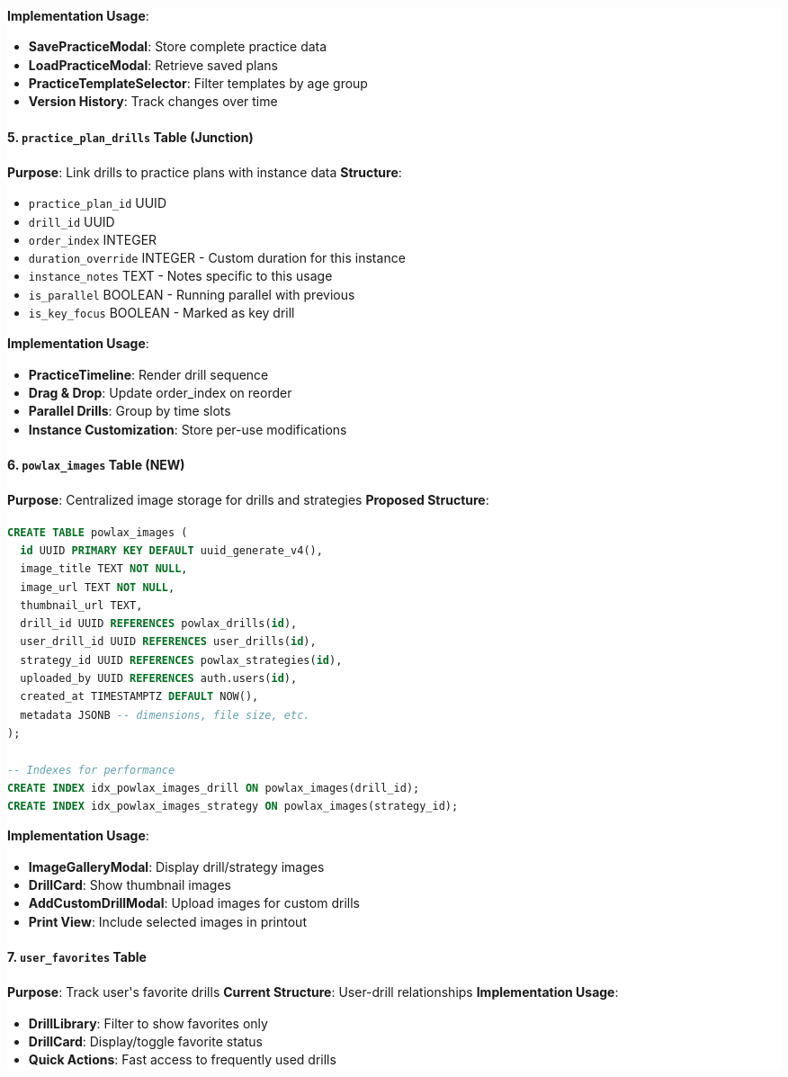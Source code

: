**Implementation Usage**:
- **SavePracticeModal**: Store complete practice data
- **LoadPracticeModal**: Retrieve saved plans
- **PracticeTemplateSelector**: Filter templates by age group
- **Version History**: Track changes over time

#### 5. `practice_plan_drills` Table (Junction)
**Purpose**: Link drills to practice plans with instance data
**Structure**:
- `practice_plan_id` UUID
- `drill_id` UUID
- `order_index` INTEGER
- `duration_override` INTEGER - Custom duration for this instance
- `instance_notes` TEXT - Notes specific to this usage
- `is_parallel` BOOLEAN - Running parallel with previous
- `is_key_focus` BOOLEAN - Marked as key drill

**Implementation Usage**:
- **PracticeTimeline**: Render drill sequence
- **Drag & Drop**: Update order_index on reorder
- **Parallel Drills**: Group by time slots
- **Instance Customization**: Store per-use modifications

#### 6. `powlax_images` Table (NEW)
**Purpose**: Centralized image storage for drills and strategies
**Proposed Structure**:
```sql
CREATE TABLE powlax_images (
  id UUID PRIMARY KEY DEFAULT uuid_generate_v4(),
  image_title TEXT NOT NULL,
  image_url TEXT NOT NULL,
  thumbnail_url TEXT,
  drill_id UUID REFERENCES powlax_drills(id),
  user_drill_id UUID REFERENCES user_drills(id),
  strategy_id UUID REFERENCES powlax_strategies(id),
  uploaded_by UUID REFERENCES auth.users(id),
  created_at TIMESTAMPTZ DEFAULT NOW(),
  metadata JSONB -- dimensions, file size, etc.
);

-- Indexes for performance
CREATE INDEX idx_powlax_images_drill ON powlax_images(drill_id);
CREATE INDEX idx_powlax_images_strategy ON powlax_images(strategy_id);
```

**Implementation Usage**:
- **ImageGalleryModal**: Display drill/strategy images
- **DrillCard**: Show thumbnail images
- **AddCustomDrillModal**: Upload images for custom drills
- **Print View**: Include selected images in printout

#### 7. `user_favorites` Table
**Purpose**: Track user's favorite drills
**Current Structure**: User-drill relationships
**Implementation Usage**:
- **DrillLibrary**: Filter to show favorites only
- **DrillCard**: Display/toggle favorite status
- **Quick Actions**: Fast access to frequently used drills
